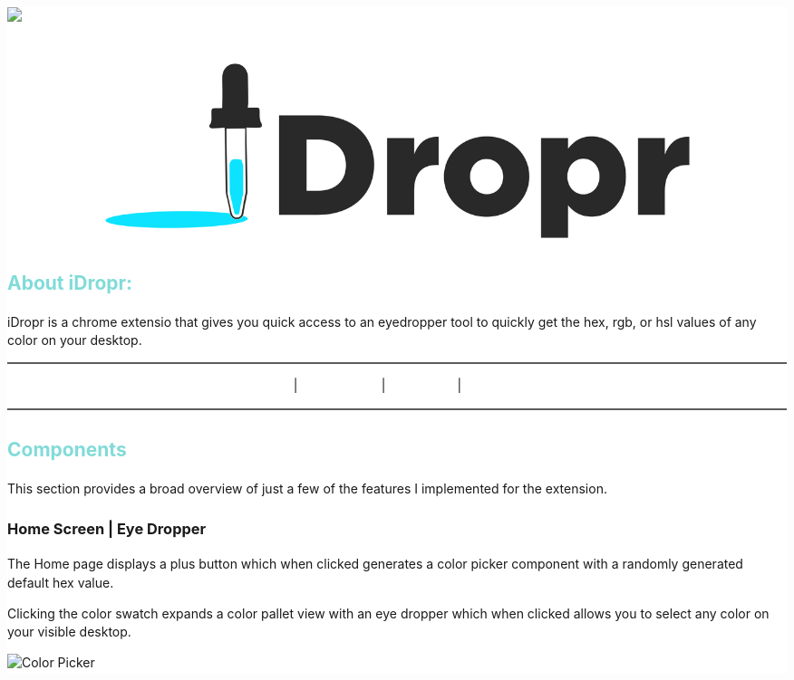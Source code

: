 
<div style="position: relative;">

<div style="align-self: flex-start;>
<div align="left">
<img src="https://img.shields.io/github/package-json/dependency-version/TitanInSpirit/Project_Atelier/react" />
</div>
<br></br>
<div align="center">
  <img src="./src/assets/logo.svg" width=75%>
</div>

 <h2 style="color:#81DBD8"> About iDropr: </h2>

iDropr is a chrome extensio that gives you quick access to an eyedropper tool to quickly get the hex, rgb, or hsl values of any color on your desktop.

<hr style="background-color: #5c5c5c;height: 2.0px;"/>

<p align="center">
<a href="#-about-idropr-" style="color: white">About</a> |
<a href="#-components-" style="color: white">Components</a> |
<a href="#-installation-" style="color: white">Installation</a> |
<a href="#-contributors-" style="color: white">Contributors</a>
</p>

<hr style="background-color: #5c5c5c;height: 2.0px;"/>

<h2 style="color:#81DBD8"> Components </h2>
This section provides a broad overview of just a few of the features I implemented for the extension.

### Home Screen | Eye Dropper
The Home page displays a plus button which when clicked generates a color picker component with a randomly generated default hex value.

Clicking the color swatch expands a color pallet view with an eye dropper which when clicked allows you to select any color on your visible desktop.

![Color Picker](https://media.giphy.com/media/81UUQT9aAYfvZB1GAc/giphy.gif)
